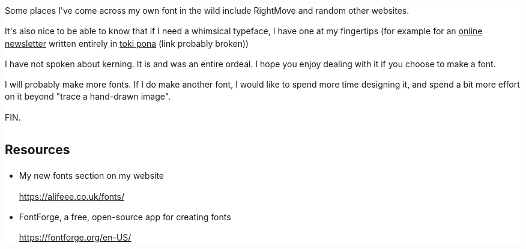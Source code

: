 
<figcaption>

Some places I've come across my own font in the wild include RightMove and random other websites.

</figcaption>

It's also nice to be able to know that if I need a whimsical typeface, I have one at my fingertips (for example for an [online newsletter](https://liputenpo.alifeee.co.uk/) written entirely in [toki pona](https://tokipona.org/) (link probably broken))

I have not spoken about kerning. It is and was an entire ordeal. I hope you enjoy dealing with it if you choose to make a font.

I will probably make more fonts. If I do make another font, I would like to spend more time designing it, and spend a bit more effort on it beyond "trace a hand-drawn image".

<span class="BogFace">FIN.</span>

## Resources

- My new fonts section on my website

    <https://alifeee.co.uk/fonts/>
- FontForge, a free, open-source app for creating fonts

    <https://fontforge.org/en-US/>
